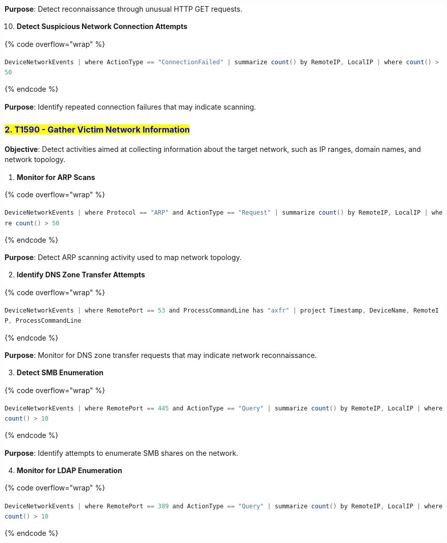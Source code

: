 **Purpose**: Detect reconnaissance through unusual HTTP GET requests.

10. **Detect Suspicious Network Connection Attempts**

{% code overflow="wrap" %}
```cs
DeviceNetworkEvents | where ActionType == "ConnectionFailed" | summarize count() by RemoteIP, LocalIP | where count() > 50
```
{% endcode %}

**Purpose**: Identify repeated connection failures that may indicate scanning.

### <mark style="color:blue;">**2. T1590 - Gather Victim Network Information**</mark>

**Objective**: Detect activities aimed at collecting information about the target network, such as IP ranges, domain names, and network topology.&#x20;

1. **Monitor for ARP Scans**

{% code overflow="wrap" %}
```cs
DeviceNetworkEvents | where Protocol == "ARP" and ActionType == "Request" | summarize count() by RemoteIP, LocalIP | where count() > 50
```
{% endcode %}

**Purpose**: Detect ARP scanning activity used to map network topology.

2. **Identify DNS Zone Transfer Attempts**

{% code overflow="wrap" %}
```cs
DeviceNetworkEvents | where RemotePort == 53 and ProcessCommandLine has "axfr" | project Timestamp, DeviceName, RemoteIP, ProcessCommandLine
```
{% endcode %}

**Purpose**: Monitor for DNS zone transfer requests that may indicate network reconnaissance.

3. **Detect SMB Enumeration**

{% code overflow="wrap" %}
```cs
DeviceNetworkEvents | where RemotePort == 445 and ActionType == "Query" | summarize count() by RemoteIP, LocalIP | where count() > 10
```
{% endcode %}

**Purpose**: Identify attempts to enumerate SMB shares on the network.

4. **Monitor for LDAP Enumeration**

{% code overflow="wrap" %}
```cs
DeviceNetworkEvents | where RemotePort == 389 and ActionType == "Query" | summarize count() by RemoteIP, LocalIP | where count() > 10
```
{% endcode %}
